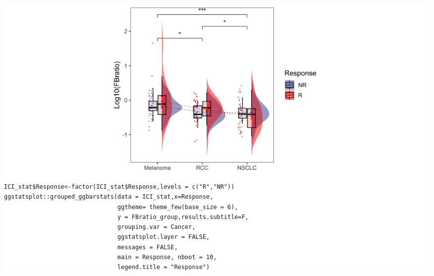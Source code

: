 <img src="BMI_and_irAEs_files/figure-markdown_strict/unnamed-chunk-13-1.png" width="50%" style="display: block; margin: auto;" />

    ICI_stat$Response<-factor(ICI_stat$Response,levels = c("R","NR"))
    ggstatsplot::grouped_ggbarstats(data = ICI_stat,x=Response,
                                    ggtheme= theme_few(base_size = 6),
                                    y = FBratio_group,results.subtitle=F,
                                    grouping.var = Cancer,
                                    ggstatsplot.layer = FALSE,
                                    messages = FALSE,
                                    main = Response, nboot = 10,
                                    legend.title = "Response")
